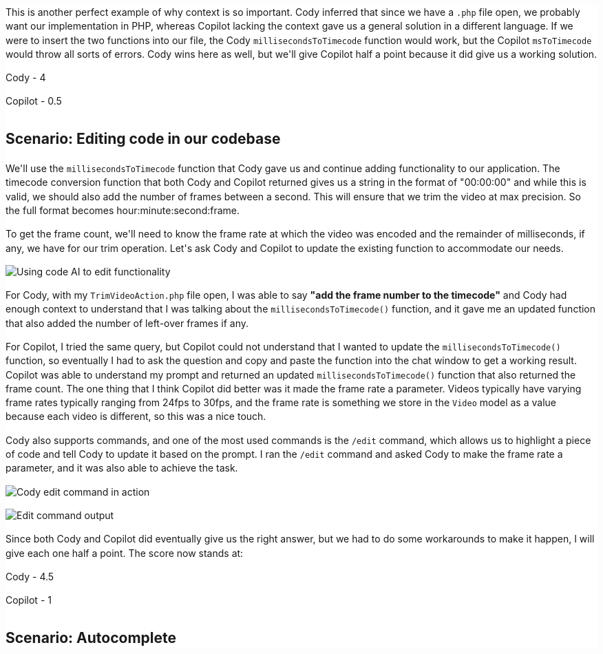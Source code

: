 This is another perfect example of why context is so important. Cody inferred that since we have a `.php` file open, we probably want our implementation in PHP, whereas Copilot lacking the context gave us a general solution in a different language. If we were to insert the two functions into our file, the Cody `millisecondsToTimecode` function would work, but the Copilot `msToTimecode` would throw all sorts of errors. Cody wins here as well, but we'll give Copilot half a point because it did give us a working solution.

Cody - 4

Copilot - 0.5

## Scenario: Editing code in our codebase

We'll use the `millisecondsToTimecode` function that Cody gave us and continue adding functionality to our application. The timecode conversion function that both Cody and Copilot returned gives us a string in the format of "00:00:00" and while this is valid, we should also add the number of frames between a second. This will ensure that we trim the video at max precision. So the full format becomes hour:minute:second:frame.

To get the frame count, we'll need to know the frame rate at which the video was encoded and the remainder of milliseconds, if any, we have for our trim operation. Let's ask Cody and Copilot to update the existing function to accommodate our needs.

![Using code AI to edit functionality](https://storage.googleapis.com/sourcegraph-assets/blog/github-copilot-vs-cody-context-driven-development/edit-function-with-new-functionality.png)

For Cody, with my `TrimVideoAction.php` file open, I was able to say **"add the frame number to the timecode"** and Cody had enough context to understand that I was talking about the `millisecondsToTimecode()` function, and it gave me an updated function that also added the number of left-over frames if any.

For Copilot, I tried the same query, but Copilot could not understand that I wanted to update the `millisecondsToTimecode()` function, so eventually I had to ask the question and copy and paste the function into the chat window to get a working result. Copilot was able to understand my prompt and returned an updated `millisecondsToTimecode()` function that also returned the frame count. The one thing that I think Copilot did better was it made the frame rate a parameter. Videos typically have varying frame rates typically ranging from 24fps to 30fps, and the frame rate is something we store in the `Video` model as a value because each video is different, so this was a nice touch.

Cody also supports commands, and one of the most used commands is the `/edit` command, which allows us to highlight a piece of code and tell Cody to update it based on the prompt. I ran the `/edit` command and asked Cody to make the frame rate a parameter, and it was also able to achieve the task.

![Cody edit command in action](https://storage.googleapis.com/sourcegraph-assets/blog/github-copilot-vs-cody-context-driven-development/cody-edit-command.png)

![Edit command output](https://storage.googleapis.com/sourcegraph-assets/blog/github-copilot-vs-cody-context-driven-development/edit-output.png)

Since both Cody and Copilot did eventually give us the right answer, but we had to do some workarounds to make it happen, I will give each one half a point. The score now stands at:

Cody - 4.5

Copilot - 1

## Scenario: Autocomplete 

